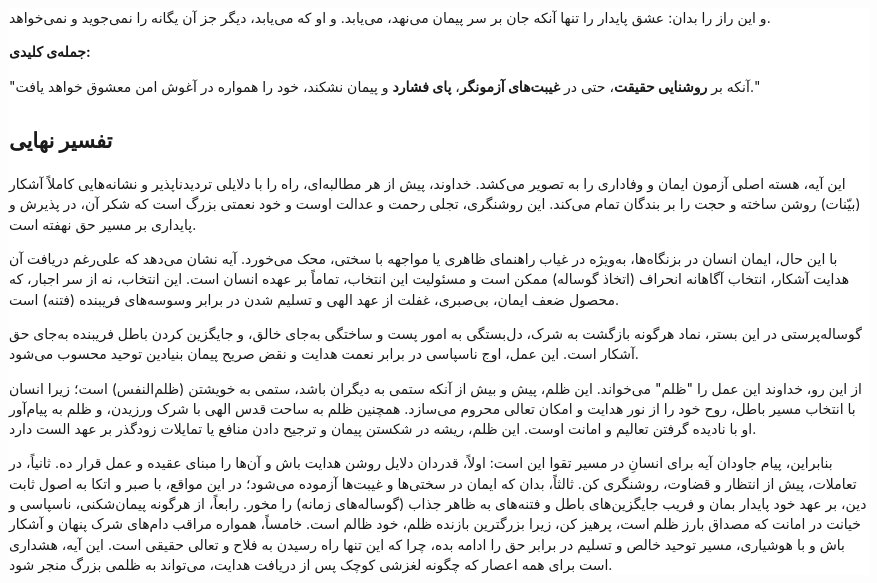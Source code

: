 و این راز را بدان: عشق پایدار را تنها آنکه جان بر سر پیمان می‌نهد،
می‌یابد. و او که می‌یابد، دیگر جز آن یگانه را نمی‌جوید و نمی‌خواهد.

**جمله‌ی کلیدی:**

"آنکه بر **روشنایی حقیقت**، حتی در **غیبت‌های آزمونگر**، **پای فشارد** و
پیمان نشکند، خود را همواره در آغوش امن معشوق خواهد یافت."

## تفسیر نهایی

این آیه، هسته اصلی آزمون ایمان و وفاداری را به تصویر می‌کشد. خداوند، پیش
از هر مطالبه‌ای، راه را با دلایلی تردیدناپذیر و نشانه‌هایی کاملاً آشکار
(بیّنات) روشن ساخته و حجت را بر بندگان تمام می‌کند. این روشنگری، تجلی رحمت
و عدالت اوست و خود نعمتی بزرگ است که شکر آن، در پذیرش و پایداری بر مسیر
حق نهفته است.

با این حال، ایمان انسان در بزنگاه‌ها، به‌ویژه در غیاب راهنمای ظاهری یا
مواجهه با سختی، محک می‌خورد. آیه نشان می‌دهد که علی‌رغم دریافت آن هدایت
آشکار، انتخاب آگاهانه انحراف (اتخاذ گوساله) ممکن است و مسئولیت این
انتخاب، تماماً بر عهده انسان است. این انتخاب، نه از سر اجبار، که محصول
ضعف ایمان، بی‌صبری، غفلت از عهد الهی و تسلیم شدن در برابر وسوسه‌های
فریبنده (فتنه) است.

گوساله‌پرستی در این بستر، نماد هرگونه بازگشت به شرک، دل‌بستگی به امور پست
و ساختگی به‌جای خالق، و جایگزین کردن باطل فریبنده به‌جای حق آشکار است. این
عمل، اوج ناسپاسی در برابر نعمت هدایت و نقض صریح پیمان بنیادین توحید
محسوب می‌شود.

از این رو، خداوند این عمل را "ظلم" می‌خواند. این ظلم، پیش و بیش از آنکه
ستمی به دیگران باشد، ستمی به خویشتن (ظلم‌النفس) است؛ زیرا انسان با انتخاب
مسیر باطل، روح خود را از نور هدایت و امکان تعالی محروم می‌سازد. همچنین
ظلم به ساحت قدس الهی با شرک ورزیدن، و ظلم به پیام‌آور او با نادیده گرفتن
تعالیم و امانت اوست. این ظلم، ریشه در شکستن پیمان و ترجیح دادن منافع یا
تمایلات زودگذر بر عهد الست دارد.

بنابراین، پیام جاودان آیه برای انسانِ در مسیر تقوا این است: اولاً، قدردان
دلایل روشن هدایت باش و آن‌ها را مبنای عقیده و عمل قرار ده. ثانیاً، در
تعاملات، پیش از انتظار و قضاوت، روشنگری کن. ثالثاً، بدان که ایمان در
سختی‌ها و غیبت‌ها آزموده می‌شود؛ در این مواقع، با صبر و اتکا به اصول ثابت
دین، بر عهد خود پایدار بمان و فریب جایگزین‌های باطل و فتنه‌های به ظاهر
جذاب (گوساله‌های زمانه) را مخور. رابعاً، از هرگونه پیمان‌شکنی، ناسپاسی و
خیانت در امانت که مصداق بارز ظلم است، پرهیز کن، زیرا بزرگترین بازنده
ظلم، خود ظالم است. خامساً، همواره مراقب دام‌های شرک پنهان و آشکار باش و با
هوشیاری، مسیر توحید خالص و تسلیم در برابر حق را ادامه بده، چرا که این
تنها راه رسیدن به فلاح و تعالی حقیقی است. این آیه، هشداری است برای همه
اعصار که چگونه لغزشی کوچک پس از دریافت هدایت، می‌تواند به ظلمی بزرگ منجر
شود.
